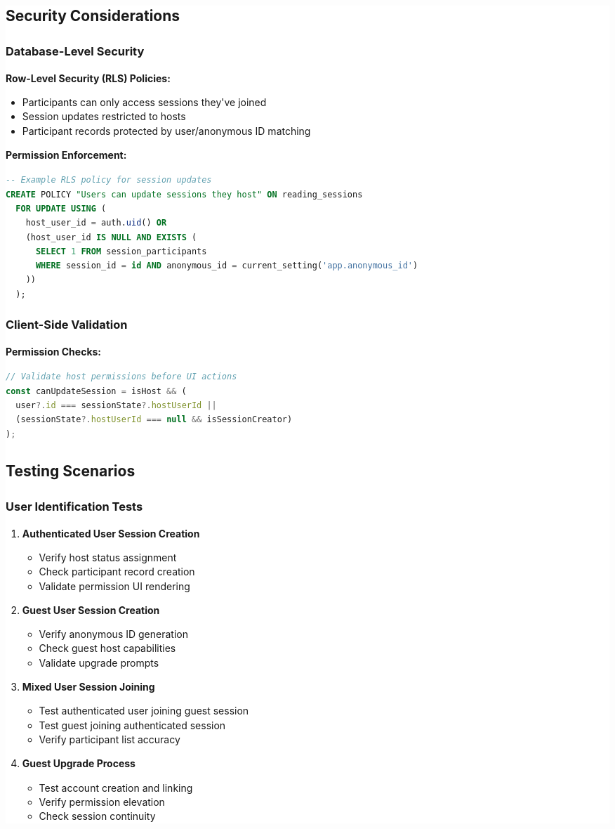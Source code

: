 ## Security Considerations

### Database-Level Security

**Row-Level Security (RLS) Policies:**
- Participants can only access sessions they've joined
- Session updates restricted to hosts
- Participant records protected by user/anonymous ID matching

**Permission Enforcement:**
```sql
-- Example RLS policy for session updates
CREATE POLICY "Users can update sessions they host" ON reading_sessions
  FOR UPDATE USING (
    host_user_id = auth.uid() OR 
    (host_user_id IS NULL AND EXISTS (
      SELECT 1 FROM session_participants 
      WHERE session_id = id AND anonymous_id = current_setting('app.anonymous_id')
    ))
  );
```

### Client-Side Validation

**Permission Checks:**
```typescript
// Validate host permissions before UI actions
const canUpdateSession = isHost && (
  user?.id === sessionState?.hostUserId || 
  (sessionState?.hostUserId === null && isSessionCreator)
);
```

## Testing Scenarios

### User Identification Tests

1. **Authenticated User Session Creation**
   - Verify host status assignment
   - Check participant record creation
   - Validate permission UI rendering

2. **Guest User Session Creation**
   - Verify anonymous ID generation
   - Check guest host capabilities
   - Validate upgrade prompts

3. **Mixed User Session Joining**
   - Test authenticated user joining guest session
   - Test guest joining authenticated session
   - Verify participant list accuracy

4. **Guest Upgrade Process**
   - Test account creation and linking
   - Verify permission elevation
   - Check session continuity
